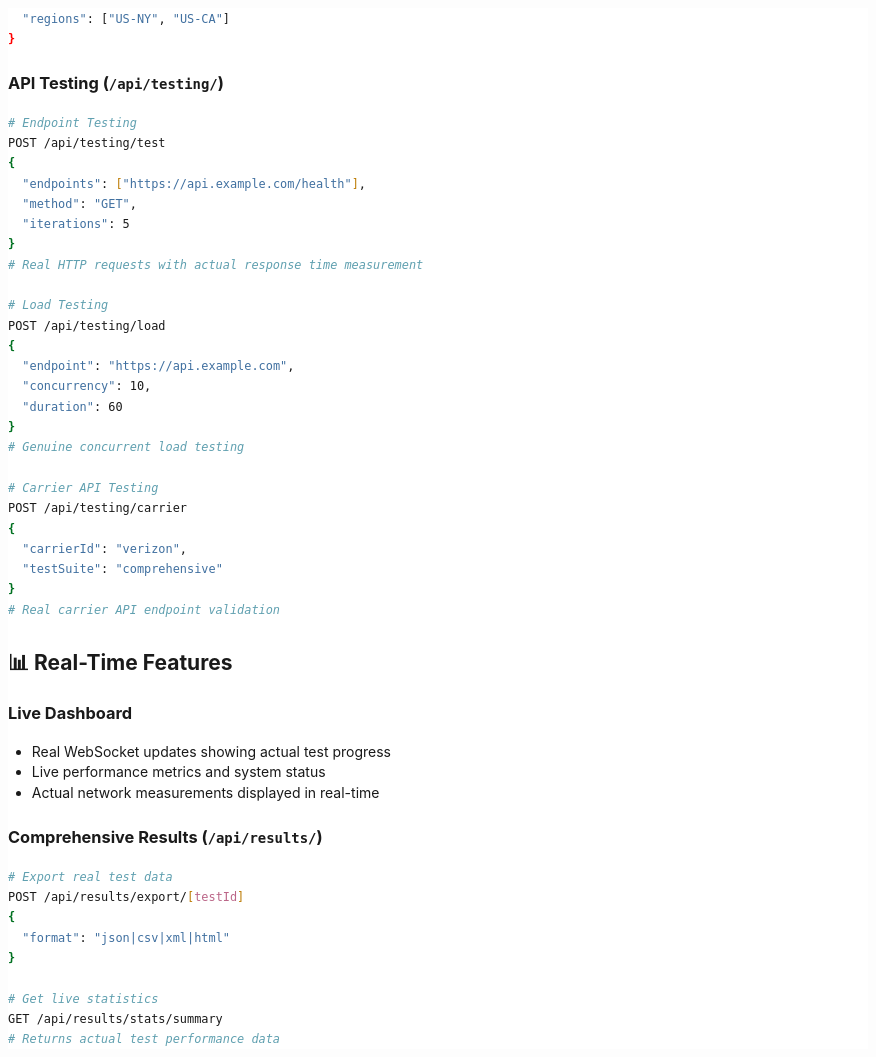 ```bash
  "regions": ["US-NY", "US-CA"]
}
```

### **API Testing** (`/api/testing/`)
```bash
# Endpoint Testing
POST /api/testing/test
{
  "endpoints": ["https://api.example.com/health"],
  "method": "GET",
  "iterations": 5
}
# Real HTTP requests with actual response time measurement

# Load Testing
POST /api/testing/load
{
  "endpoint": "https://api.example.com",
  "concurrency": 10,
  "duration": 60
}
# Genuine concurrent load testing

# Carrier API Testing
POST /api/testing/carrier
{
  "carrierId": "verizon",
  "testSuite": "comprehensive"
}
# Real carrier API endpoint validation
```

## 📊 **Real-Time Features**

### **Live Dashboard**
- Real WebSocket updates showing actual test progress
- Live performance metrics and system status
- Actual network measurements displayed in real-time

### **Comprehensive Results** (`/api/results/`)
```bash
# Export real test data
POST /api/results/export/[testId]
{
  "format": "json|csv|xml|html"
}

# Get live statistics
GET /api/results/stats/summary
# Returns actual test performance data
```
